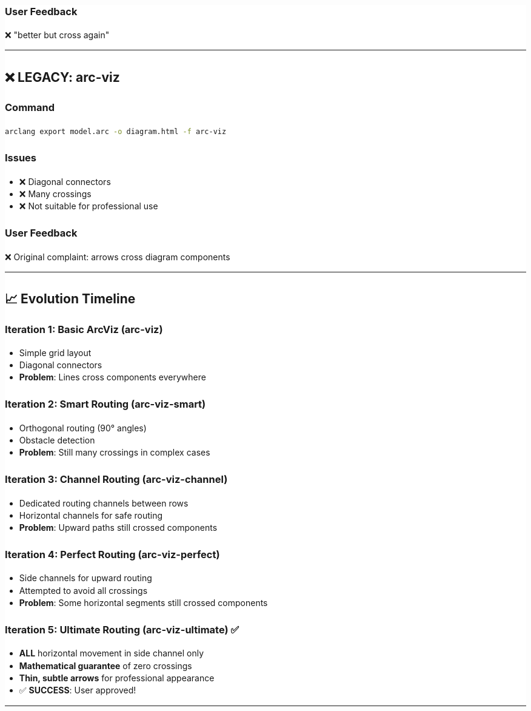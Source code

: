 ### User Feedback
❌ "better but cross again"

---

## ❌ LEGACY: arc-viz

### Command
```bash
arclang export model.arc -o diagram.html -f arc-viz
```

### Issues
- ❌ Diagonal connectors
- ❌ Many crossings
- ❌ Not suitable for professional use

### User Feedback
❌ Original complaint: arrows cross diagram components

---

## 📈 Evolution Timeline

### Iteration 1: Basic ArcViz (arc-viz)
- Simple grid layout
- Diagonal connectors
- **Problem**: Lines cross components everywhere

### Iteration 2: Smart Routing (arc-viz-smart)
- Orthogonal routing (90° angles)
- Obstacle detection
- **Problem**: Still many crossings in complex cases

### Iteration 3: Channel Routing (arc-viz-channel)
- Dedicated routing channels between rows
- Horizontal channels for safe routing
- **Problem**: Upward paths still crossed components

### Iteration 4: Perfect Routing (arc-viz-perfect)
- Side channels for upward routing
- Attempted to avoid all crossings
- **Problem**: Some horizontal segments still crossed components

### Iteration 5: Ultimate Routing (arc-viz-ultimate) ✅
- **ALL** horizontal movement in side channel only
- **Mathematical guarantee** of zero crossings
- **Thin, subtle arrows** for professional appearance
- ✅ **SUCCESS**: User approved!

---